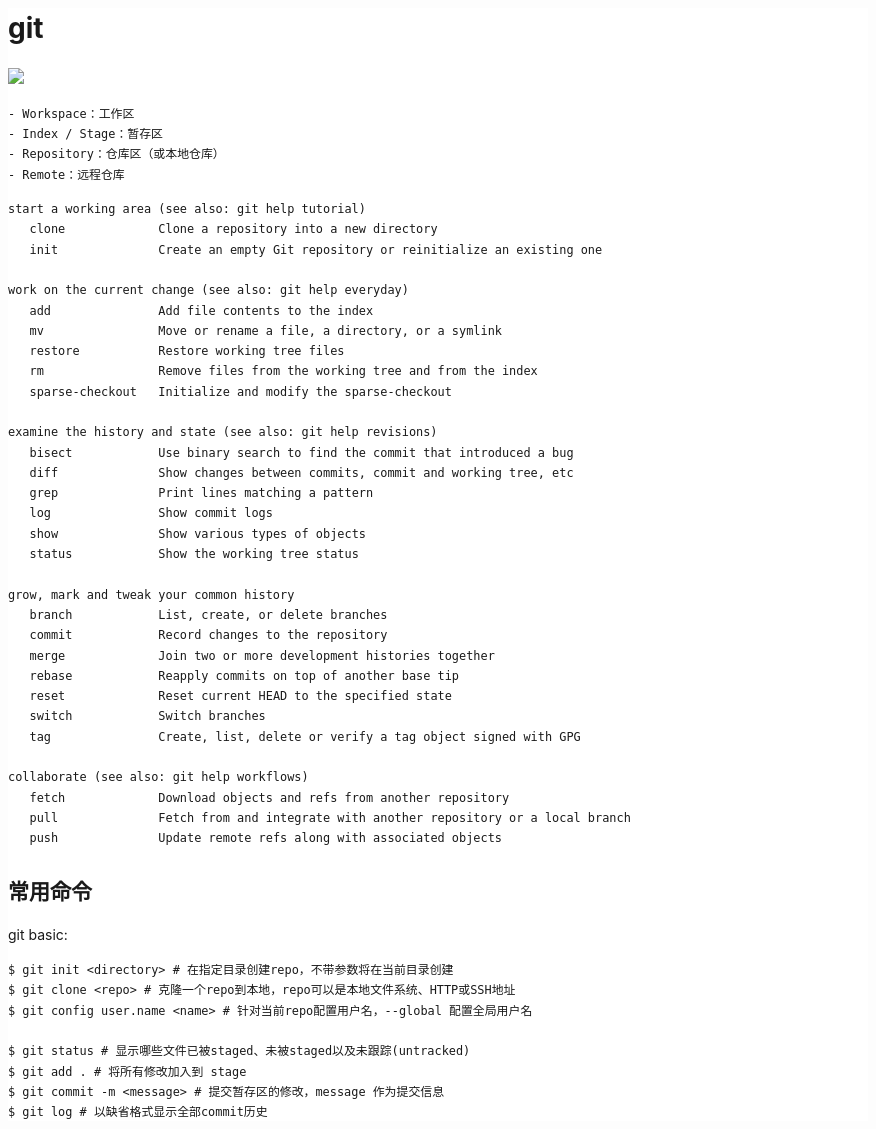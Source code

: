 # git

![](https://raw.githubusercontent.com/yamsfeer/pic-bed/master/git工作流.jpg)

```
- Workspace：工作区
- Index / Stage：暂存区
- Repository：仓库区（或本地仓库）
- Remote：远程仓库
```

```
start a working area (see also: git help tutorial)
   clone             Clone a repository into a new directory
   init              Create an empty Git repository or reinitialize an existing one

work on the current change (see also: git help everyday)
   add               Add file contents to the index
   mv                Move or rename a file, a directory, or a symlink
   restore           Restore working tree files
   rm                Remove files from the working tree and from the index
   sparse-checkout   Initialize and modify the sparse-checkout

examine the history and state (see also: git help revisions)
   bisect            Use binary search to find the commit that introduced a bug
   diff              Show changes between commits, commit and working tree, etc
   grep              Print lines matching a pattern
   log               Show commit logs
   show              Show various types of objects
   status            Show the working tree status

grow, mark and tweak your common history
   branch            List, create, or delete branches
   commit            Record changes to the repository
   merge             Join two or more development histories together
   rebase            Reapply commits on top of another base tip
   reset             Reset current HEAD to the specified state
   switch            Switch branches
   tag               Create, list, delete or verify a tag object signed with GPG

collaborate (see also: git help workflows)
   fetch             Download objects and refs from another repository
   pull              Fetch from and integrate with another repository or a local branch
   push              Update remote refs along with associated objects
```

## 常用命令

git basic:

```shell
$ git init <directory> # 在指定⽬录创建repo，不带参数将在当前⽬录创建
$ git clone <repo> # 克隆⼀个repo到本地，repo可以是本地⽂件系统、HTTP或SSH地址
$ git config user.name <name> # 针对当前repo配置⽤户名，--global 配置全局⽤户名

$ git status # 显示哪些⽂件已被staged、未被staged以及未跟踪(untracked)
$ git add . # 将所有修改加⼊到 stage
$ git commit -m <message> # 提交暂存区的修改，message 作为提交信息
$ git log # 以缺省格式显示全部commit历史
```
